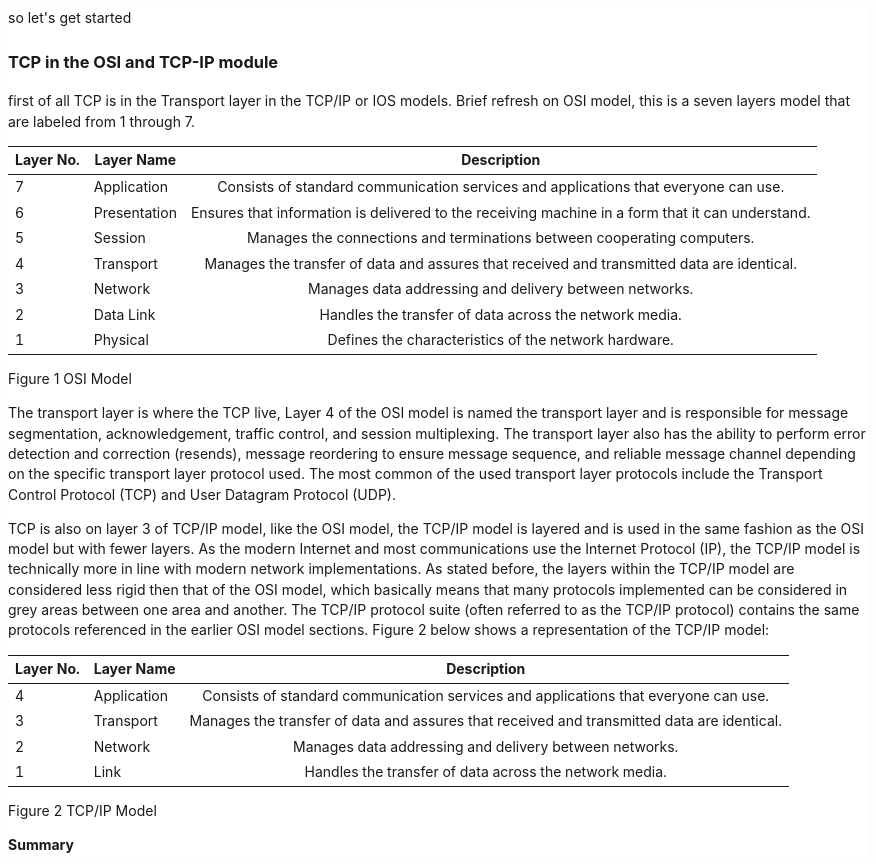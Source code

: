 so let's get started


### TCP in the OSI and TCP-IP module

first of all TCP is in the Transport layer in the TCP/IP or IOS models. Brief refresh on OSI model, this is a seven layers model that are labeled from 1 through 7.

| Layer No.| Layer Name    |  Description  |
|----------|-------------|:------:|
| 7 |  Application | Consists of standard communication services and applications that everyone can use.  |
| 6 |    Presentation   |   Ensures that information is delivered to the receiving machine in a form that it can understand.  |
| 5 | Session |    Manages the connections and terminations between cooperating computers.  |
| 4 | Transport | Manages the transfer of data and assures that received and transmitted data are identical.  |
| 3 | Network | Manages data addressing and delivery between networks.   |
| 2 | Data Link | Handles the transfer of data across the network media. |
| 1 | Physical | Defines the characteristics of the network hardware.  |

Figure 1 OSI Model

The transport layer is where the TCP live, Layer 4 of the OSI model is named the transport layer and is responsible for message segmentation, acknowledgement, traffic control, and session multiplexing. The transport layer also has the ability to perform error detection and correction (resends), message reordering to ensure message sequence, and reliable message channel depending on the specific transport layer protocol used. The most common of the used transport layer protocols include the Transport Control Protocol (TCP) and User Datagram Protocol (UDP).

TCP is also on layer 3 of TCP/IP model, like the OSI model, the TCP/IP model is layered and is used in the same fashion as the OSI model but with fewer layers. As the modern Internet and most communications use the Internet Protocol (IP), the TCP/IP model is technically more in line with modern network implementations. As stated before, the layers within the TCP/IP model are considered less rigid then that of the OSI model, which basically means that many protocols implemented can be considered in grey areas between one area and another. The TCP/IP protocol suite (often referred to as the TCP/IP protocol) contains the same protocols referenced in the earlier OSI model sections. Figure
2 below shows a representation of the TCP/IP model:

| Layer No.| Layer Name    |  Description  |
|----------|-------------|:------:|
| 4        | Application | Consists of standard communication services and applications that everyone can use.  |
| 3        | Transport   | Manages the transfer of data and assures that received and transmitted data are identical.  |
| 2        | Network     | Manages data addressing and delivery between networks.   |
| 1        | Link        | Handles the transfer of data across the network media. |

Figure 2 TCP/IP Model


**Summary**
